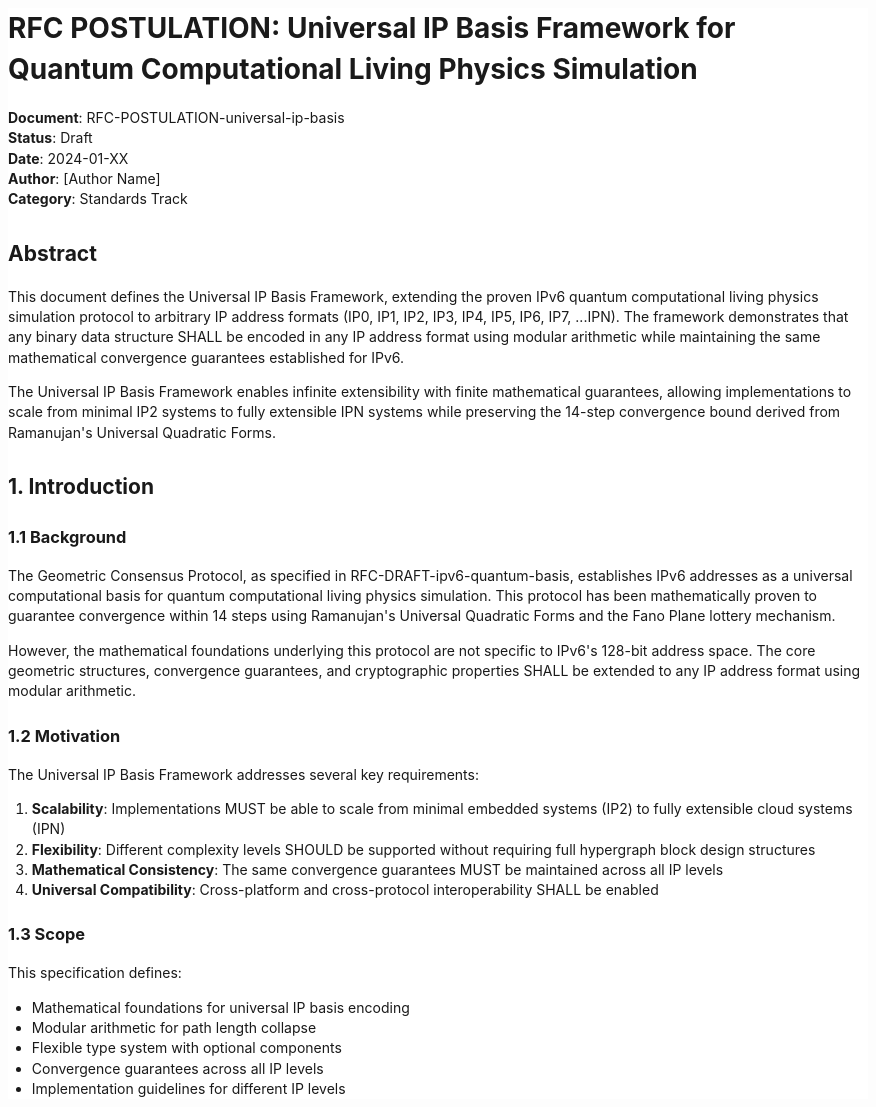 # RFC POSTULATION: Universal IP Basis Framework for Quantum Computational Living Physics Simulation

**Document**: RFC-POSTULATION-universal-ip-basis  
**Status**: Draft  
**Date**: 2024-01-XX  
**Author**: [Author Name]  
**Category**: Standards Track  

## Abstract

This document defines the Universal IP Basis Framework, extending the proven IPv6 quantum computational living physics simulation protocol to arbitrary IP address formats (IP0, IP1, IP2, IP3, IP4, IP5, IP6, IP7, ...IPN). The framework demonstrates that any binary data structure SHALL be encoded in any IP address format using modular arithmetic while maintaining the same mathematical convergence guarantees established for IPv6.

The Universal IP Basis Framework enables infinite extensibility with finite mathematical guarantees, allowing implementations to scale from minimal IP2 systems to fully extensible IPN systems while preserving the 14-step convergence bound derived from Ramanujan's Universal Quadratic Forms.

## 1. Introduction

### 1.1 Background

The Geometric Consensus Protocol, as specified in RFC-DRAFT-ipv6-quantum-basis, establishes IPv6 addresses as a universal computational basis for quantum computational living physics simulation. This protocol has been mathematically proven to guarantee convergence within 14 steps using Ramanujan's Universal Quadratic Forms and the Fano Plane lottery mechanism.

However, the mathematical foundations underlying this protocol are not specific to IPv6's 128-bit address space. The core geometric structures, convergence guarantees, and cryptographic properties SHALL be extended to any IP address format using modular arithmetic.

### 1.2 Motivation

The Universal IP Basis Framework addresses several key requirements:

1. **Scalability**: Implementations MUST be able to scale from minimal embedded systems (IP2) to fully extensible cloud systems (IPN)
2. **Flexibility**: Different complexity levels SHOULD be supported without requiring full hypergraph block design structures
3. **Mathematical Consistency**: The same convergence guarantees MUST be maintained across all IP levels
4. **Universal Compatibility**: Cross-platform and cross-protocol interoperability SHALL be enabled

### 1.3 Scope

This specification defines:
- Mathematical foundations for universal IP basis encoding
- Modular arithmetic for path length collapse
- Flexible type system with optional components
- Convergence guarantees across all IP levels
- Implementation guidelines for different IP levels
